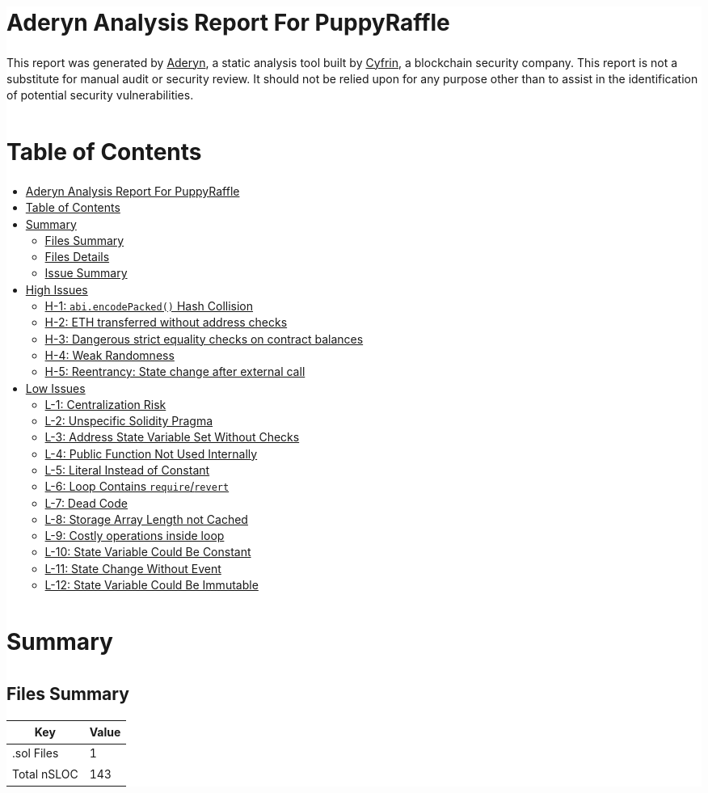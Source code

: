# Aderyn Analysis Report For PuppyRaffle

This report was generated by [Aderyn](https://github.com/Cyfrin/aderyn), a static analysis tool built by [Cyfrin](https://cyfrin.io), a blockchain security company. This report is not a substitute for manual audit or security review. It should not be relied upon for any purpose other than to assist in the identification of potential security vulnerabilities.
# Table of Contents

- [Aderyn Analysis Report For PuppyRaffle](#aderyn-analysis-report-for-puppyraffle)
- [Table of Contents](#table-of-contents)
- [Summary](#summary)
	- [Files Summary](#files-summary)
	- [Files Details](#files-details)
	- [Issue Summary](#issue-summary)
- [High Issues](#high-issues)
	- [H-1: `abi.encodePacked()` Hash Collision](#h-1-abiencodepacked-hash-collision)
	- [H-2: ETH transferred without address checks](#h-2-eth-transferred-without-address-checks)
	- [H-3: Dangerous strict equality checks on contract balances](#h-3-dangerous-strict-equality-checks-on-contract-balances)
	- [H-4: Weak Randomness](#h-4-weak-randomness)
	- [H-5: Reentrancy: State change after external call](#h-5-reentrancy-state-change-after-external-call)
- [Low Issues](#low-issues)
	- [L-1: Centralization Risk](#l-1-centralization-risk)
	- [L-2: Unspecific Solidity Pragma](#l-2-unspecific-solidity-pragma)
	- [L-3: Address State Variable Set Without Checks](#l-3-address-state-variable-set-without-checks)
	- [L-4: Public Function Not Used Internally](#l-4-public-function-not-used-internally)
	- [L-5: Literal Instead of Constant](#l-5-literal-instead-of-constant)
	- [L-6: Loop Contains `require`/`revert`](#l-6-loop-contains-requirerevert)
	- [L-7: Dead Code](#l-7-dead-code)
	- [L-8: Storage Array Length not Cached](#l-8-storage-array-length-not-cached)
	- [L-9: Costly operations inside loop](#l-9-costly-operations-inside-loop)
	- [L-10: State Variable Could Be Constant](#l-10-state-variable-could-be-constant)
	- [L-11: State Change Without Event](#l-11-state-change-without-event)
	- [L-12: State Variable Could Be Immutable](#l-12-state-variable-could-be-immutable)


# Summary

## Files Summary

| Key | Value |
| --- | --- |
| .sol Files | 1 |
| Total nSLOC | 143 |

